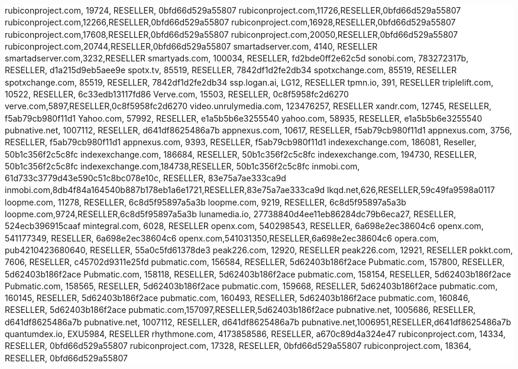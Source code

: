 rubiconproject.com, 19724, RESELLER, 0bfd66d529a55807
rubiconproject.com,11726,RESELLER,0bfd66d529a55807
rubiconproject.com,12266,RESELLER,0bfd66d529a55807
rubiconproject.com,16928,RESELLER,0bfd66d529a55807
rubiconproject.com,17608,RESELLER,0bfd66d529a55807
rubiconproject.com,20050,RESELLER,0bfd66d529a55807
rubiconproject.com,20744,RESELLER,0bfd66d529a55807
smartadserver.com, 4140, RESELLER
smartadserver.com,3232,RESELLER
smartyads.com, 100034, RESELLER, fd2bde0ff2e62c5d
sonobi.com, 783272317b, RESELLER, d1a215d9eb5aee9e
spotx.tv, 85519, RESELLER, 7842df1d2fe2db34
spotxchange.com, 85519, RESELLER
spotxchange.com, 85519, RESELLER, 7842df1d2fe2db34
ssp.logan.ai, LG12, RESELLER
tpmn.io, 391, RESELLER
triplelift.com, 10522, RESELLER, 6c33edb13117fd86
Verve.com, 15503, RESELLER, 0c8f5958fc2d6270
verve.com,5897,RESELLER,0c8f5958fc2d6270
video.unrulymedia.com, 123476257, RESELLER
xandr.com, 12745, RESELLER, f5ab79cb980f11d1
Yahoo.com, 57992, RESELLER, e1a5b5b6e3255540
yahoo.com, 58935, RESELLER, e1a5b5b6e3255540
pubnative.net, 1007112, RESELLER, d641df8625486a7b
appnexus.com, 10617, RESELLER, f5ab79cb980f11d1
appnexus.com, 3756, RESELLER, f5ab79cb980f11d1
appnexus.com, 9393, RESELLER, f5ab79cb980f11d1
indexexchange.com, 186081, Reseller, 50b1c356f2c5c8fc
indexexchange.com, 186684, RESELLER, 50b1c356f2c5c8fc
indexexchange.com, 194730, RESELLER, 50b1c356f2c5c8fc
indexexchange.com,184738,RESELLER, 50b1c356f2c5c8fc
inmobi.com, 61d733c3779d43e590c51c8bc078e10c, RESELLER, 83e75a7ae333ca9d
inmobi.com,8db4f84a164540b887b178eb1a6e1721,RESELLER,83e75a7ae333ca9d
lkqd.net,626,RESELLER,59c49fa9598a0117
loopme.com, 11278, RESELLER, 6c8d5f95897a5a3b
loopme.com, 9219, RESELLER, 6c8d5f95897a5a3b
loopme.com,9724,RESELLER,6c8d5f95897a5a3b
lunamedia.io, 27738840d4ee11eb86284dc79b6eca27, RESELLER, 524ecb396915caaf
mintegral.com, 6028, RESELLER
openx.com, 540298543, RESELLER, 6a698e2ec38604c6
openx.com, 541177349, RESELLER, 6a698e2ec38604c6
openx.com,541031350,RESELLER,6a698e2ec38604c6
opera.com, pub4210423680640, RESELLER, 55a0c5fd61378de3
peak226.com, 12920, RESELLER
peak226.com, 12921, RESELLER
pokkt.com, 7606, RESELLER, c45702d9311e25fd
pubmatic.com, 156584, RESELLER, 5d62403b186f2ace
Pubmatic.com, 157800, RESELLER, 5d62403b186f2ace
Pubmatic.com, 158118, RESELLER, 5d62403b186f2ace
pubmatic.com, 158154, RESELLER, 5d62403b186f2ace
Pubmatic.com, 158565, RESELLER, 5d62403b186f2ace
pubmatic.com, 159668, RESELLER, 5d62403b186f2ace
pubmatic.com, 160145, RESELLER, 5d62403b186f2ace
pubmatic.com, 160493, RESELLER, 5d62403b186f2ace
pubmatic.com, 160846, RESELLER, 5d62403b186f2ace
pubmatic.com,157097,RESELLER,5d62403b186f2ace
pubnative.net, 1005686, RESELLER, d641df8625486a7b
pubnative.net, 1007112, RESELLER, d641df8625486a7b
pubnative.net,1006951,RESELLER,d641df8625486a7b
quantumdex.io, EXU5984, RESELLER
rhythmone.com, 4173858586, RESELLER, a670c89d4a324e47
rubiconproject.com, 14334, RESELLER, 0bfd66d529a55807
rubiconproject.com, 17328, RESELLER, 0bfd66d529a55807
rubiconproject.com, 18364, RESELLER, 0bfd66d529a55807